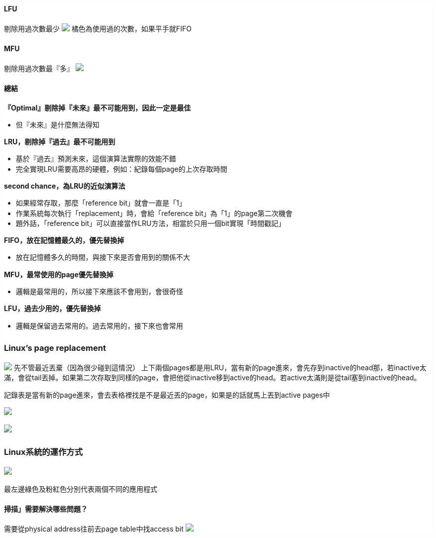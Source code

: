 #### LFU
剔除用過次數最少
![](https://i.imgur.com/LhDR2US.png)
橘色為使用過的次數，如果平手就FIFO

#### MFU
剔除用過次數最『多』
![](https://i.imgur.com/H48uTYQ.png)

#### 總結
**『Optimal』剔除掉『未來』最不可能用到，因此一定是最佳**
- 但『未來』是什麼無法得知

**LRU，剔除掉『過去』最不可能用到**
- 基於『過去』預測未來，這個演算法實際的效能不錯
- 完全實現LRU需要高昂的硬體，例如：紀錄每個page的上次存取時間

**second chance，為LRU的近似演算法**
- 如果經常存取，那麼「reference bit」就會一直是「1」
- 作業系統每次執行「replacement」時，會給「reference bit」為「1」的page第二次機會
- 題外話，「reference bit」可以直接當作LRU方法，相當於只用一個bit實現「時間戳記」

**FIFO，放在記憶體最久的，優先替換掉**
- 放在記憶體多久的時間，與接下來是否會用到的關係不大

**MFU，最常使用的page優先替換掉**
- 邏輯是最常用的，所以接下來應該不會用到，會很奇怪

**LFU，過去少用的，優先替換掉**
- 邏輯是保留過去常用的。過去常用的，接下來也會常用

### Linux’s page replacement

![](https://i.imgur.com/1O1NyO1.png)
先不管最近丟棄（因為很少碰到這情況）
上下兩個pages都是用LRU，當有新的page進來，會先存到inactive的head那，若inactive太滿，會從tail丟掉。如果第二次存取到同樣的page，會把他從inactive移到active的head。若active太滿則是從tail塞到inactive的head。

記錄表是當有新的page進來，會去表格裡找是不是最近丟的page，如果是的話就馬上丟到active pages中

![](https://i.imgur.com/4OagoIQ.png)

![](https://i.imgur.com/3xiY2sc.png)


### Linux系統的運作方式
![](https://i.imgur.com/zo2DOrT.png)

最左邊綠色及粉紅色分別代表兩個不同的應用程式

#### 掃描」需要解決哪些問題？
需要從physical address往前去page table中找access bit
![](https://i.imgur.com/xzIvve9.png)
